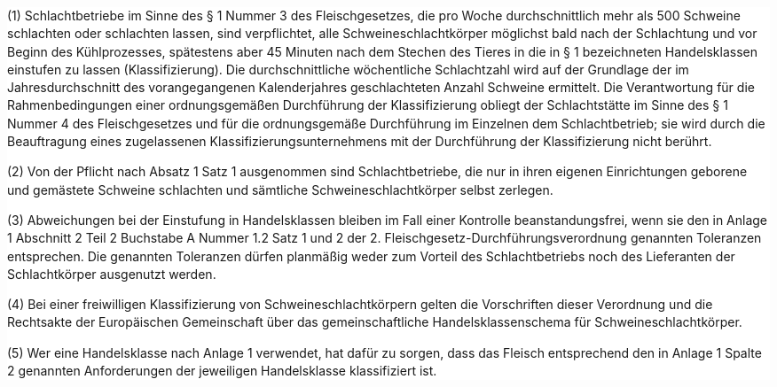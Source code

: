 <div>

<div class="jurAbsatz">

(1) Schlachtbetriebe im Sinne des § 1 Nummer 3 des Fleischgesetzes, die
pro Woche durchschnittlich mehr als 500 Schweine schlachten oder
schlachten lassen, sind verpflichtet, alle Schweineschlachtkörper
möglichst bald nach der Schlachtung und vor Beginn des Kühlprozesses,
spätestens aber 45 Minuten nach dem Stechen des Tieres in die in § 1
bezeichneten Handelsklassen einstufen zu lassen (Klassifizierung). Die
durchschnittliche wöchentliche Schlachtzahl wird auf der Grundlage der
im Jahresdurchschnitt des vorangegangenen Kalenderjahres geschlachteten
Anzahl Schweine ermittelt. Die Verantwortung für die Rahmenbedingungen
einer ordnungsgemäßen Durchführung der Klassifizierung obliegt der
Schlachtstätte im Sinne des § 1 Nummer 4 des Fleischgesetzes und für die
ordnungsgemäße Durchführung im Einzelnen dem Schlachtbetrieb; sie wird
durch die Beauftragung eines zugelassenen Klassifizierungsunternehmens
mit der Durchführung der Klassifizierung nicht berührt.

</div>

<div class="jurAbsatz">

(2) Von der Pflicht nach Absatz 1 Satz 1 ausgenommen sind
Schlachtbetriebe, die nur in ihren eigenen Einrichtungen geborene und
gemästete Schweine schlachten und sämtliche Schweineschlachtkörper
selbst zerlegen.

</div>

<div class="jurAbsatz">

(3) Abweichungen bei der Einstufung in Handelsklassen bleiben im Fall
einer Kontrolle beanstandungsfrei, wenn sie den in Anlage 1 Abschnitt 2
Teil 2 Buchstabe A Nummer 1.2 Satz 1 und 2 der
2. Fleischgesetz-Durchführungsverordnung genannten Toleranzen
entsprechen. Die genannten Toleranzen dürfen planmäßig weder zum Vorteil
des Schlachtbetriebs noch des Lieferanten der Schlachtkörper ausgenutzt
werden.

</div>

<div class="jurAbsatz">

(4) Bei einer freiwilligen Klassifizierung von Schweineschlachtkörpern
gelten die Vorschriften dieser Verordnung und die Rechtsakte der
Europäischen Gemeinschaft über das gemeinschaftliche
Handelsklassenschema für Schweineschlachtkörper.

</div>

<div class="jurAbsatz">

(5) Wer eine Handelsklasse nach Anlage 1 verwendet, hat dafür zu sorgen,
dass das Fleisch entsprechend den in Anlage 1 Spalte 2 genannten
Anforderungen der jeweiligen Handelsklasse klassifiziert ist.

</div>
